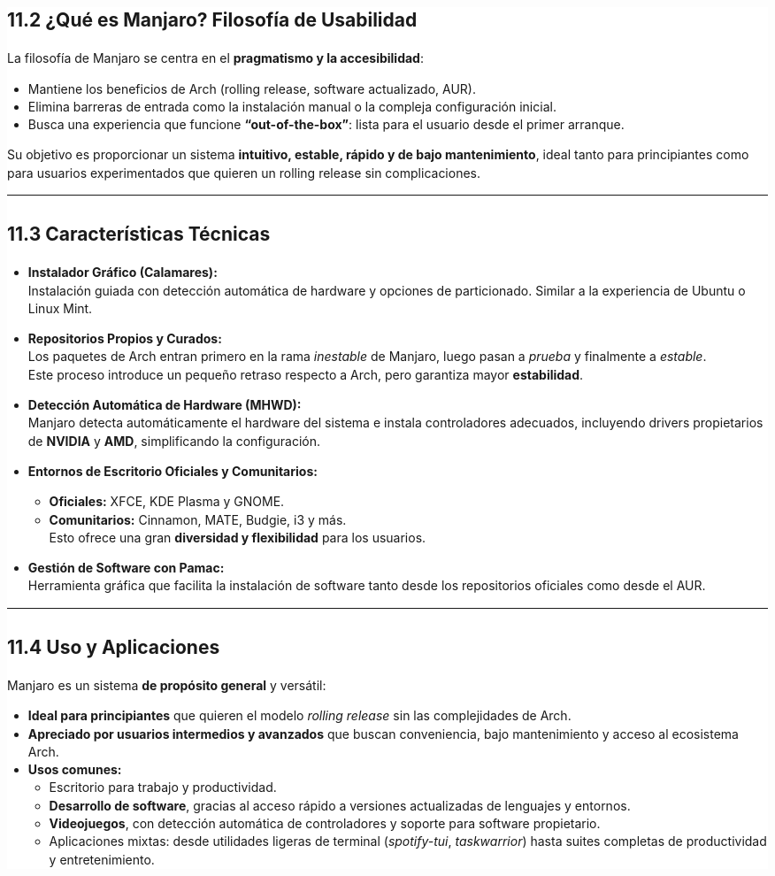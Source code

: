 ## 11.2 ¿Qué es Manjaro? Filosofía de Usabilidad  

La filosofía de Manjaro se centra en el **pragmatismo y la accesibilidad**:  

- Mantiene los beneficios de Arch (rolling release, software actualizado, AUR).  
- Elimina barreras de entrada como la instalación manual o la compleja configuración inicial.  
- Busca una experiencia que funcione **“out-of-the-box”**: lista para el usuario desde el primer arranque.  

Su objetivo es proporcionar un sistema **intuitivo, estable, rápido y de bajo mantenimiento**, ideal tanto para principiantes como para usuarios experimentados que quieren un rolling release sin complicaciones.  

---

## 11.3 Características Técnicas  

- **Instalador Gráfico (Calamares):**  
  Instalación guiada con detección automática de hardware y opciones de particionado. Similar a la experiencia de Ubuntu o Linux Mint.  

- **Repositorios Propios y Curados:**  
  Los paquetes de Arch entran primero en la rama *inestable* de Manjaro, luego pasan a *prueba* y finalmente a *estable*.  
  Este proceso introduce un pequeño retraso respecto a Arch, pero garantiza mayor **estabilidad**.  

- **Detección Automática de Hardware (MHWD):**  
  Manjaro detecta automáticamente el hardware del sistema e instala controladores adecuados, incluyendo drivers propietarios de **NVIDIA** y **AMD**, simplificando la configuración.  

- **Entornos de Escritorio Oficiales y Comunitarios:**  
  - **Oficiales:** XFCE, KDE Plasma y GNOME.  
  - **Comunitarios:** Cinnamon, MATE, Budgie, i3 y más.  
  Esto ofrece una gran **diversidad y flexibilidad** para los usuarios.  

- **Gestión de Software con Pamac:**  
  Herramienta gráfica que facilita la instalación de software tanto desde los repositorios oficiales como desde el AUR.  

---

## 11.4 Uso y Aplicaciones  

Manjaro es un sistema **de propósito general** y versátil:  

- **Ideal para principiantes** que quieren el modelo *rolling release* sin las complejidades de Arch.  
- **Apreciado por usuarios intermedios y avanzados** que buscan conveniencia, bajo mantenimiento y acceso al ecosistema Arch.  
- **Usos comunes:**  
  - Escritorio para trabajo y productividad.  
  - **Desarrollo de software**, gracias al acceso rápido a versiones actualizadas de lenguajes y entornos.  
  - **Videojuegos**, con detección automática de controladores y soporte para software propietario.  
  - Aplicaciones mixtas: desde utilidades ligeras de terminal (*spotify-tui*, *taskwarrior*) hasta suites completas de productividad y entretenimiento.  
